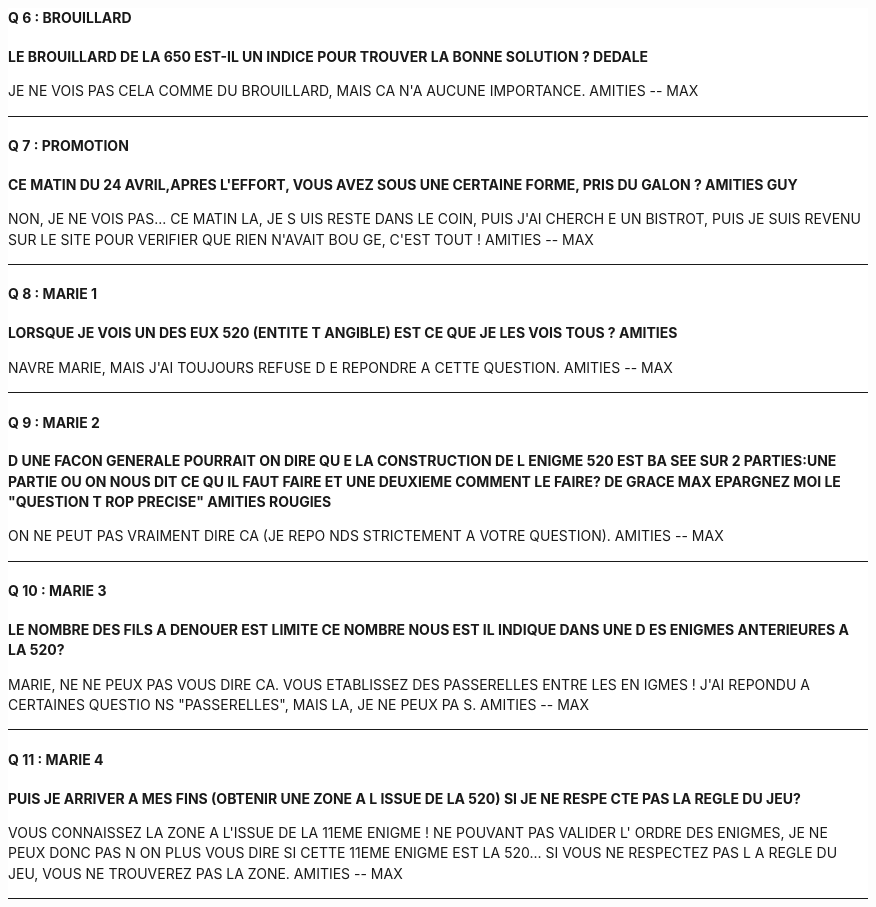 
#### Q 6 : BROUILLARD

**LE BROUILLARD DE LA 650 EST-IL UN INDICE  POUR TROUVER LA BONNE SOLUTION ?  DEDALE**

JE NE VOIS PAS CELA COMME DU BROUILLARD,  MAIS CA N'A AUCUNE IMPORTANCE. AMITIES -- MAX

---

#### Q 7 : PROMOTION

**CE MATIN DU 24 AVRIL,APRES L'EFFORT, VOUS AVEZ SOUS UNE CERTAINE FORME, PRIS DU GALON ?  AMITIES GUY**

NON, JE NE VOIS PAS... CE MATIN LA, JE S UIS RESTE
DANS LE COIN, PUIS J'AI CHERCH E UN BISTROT, PUIS JE SUIS REVENU SUR LE
 SITE POUR VERIFIER QUE RIEN N'AVAIT BOU GE, C'EST TOUT ! AMITIES -- MAX

---

#### Q 8 : MARIE 1

**LORSQUE JE VOIS UN DES EUX 520 (ENTITE T ANGIBLE) EST CE QUE JE LES VOIS TOUS ? AMITIES**

NAVRE MARIE, MAIS J'AI TOUJOURS REFUSE D E REPONDRE A CETTE QUESTION. AMITIES -- MAX

---

#### Q 9 : MARIE 2

**D UNE FACON GENERALE POURRAIT ON DIRE QU E LA
CONSTRUCTION DE L ENIGME 520 EST BA SEE SUR 2 PARTIES:UNE PARTIE OU ON
NOUS  DIT CE QU IL FAUT FAIRE ET UNE DEUXIEME  COMMENT LE FAIRE? DE
GRACE MAX EPARGNEZ MOI LE "QUESTION T ROP PRECISE" AMITIES ROUGIES**

ON NE PEUT PAS VRAIMENT DIRE CA (JE REPO NDS STRICTEMENT A VOTRE QUESTION). AMITIES -- MAX

---

#### Q 10 : MARIE 3

**LE NOMBRE DES FILS A DENOUER EST LIMITE CE NOMBRE NOUS EST IL INDIQUE DANS UNE D ES ENIGMES ANTERIEURES A LA 520?**

MARIE, NE NE PEUX PAS VOUS DIRE CA. VOUS  ETABLISSEZ
DES PASSERELLES ENTRE LES EN IGMES ! J'AI REPONDU A CERTAINES QUESTIO NS
 "PASSERELLES", MAIS LA, JE NE PEUX PA S. AMITIES -- MAX

---

#### Q 11 : MARIE 4

**PUIS JE ARRIVER A MES FINS (OBTENIR UNE  ZONE A L ISSUE DE LA 520) SI JE NE RESPE CTE PAS LA REGLE DU JEU?**

VOUS CONNAISSEZ LA ZONE A L'ISSUE DE LA  11EME ENIGME !
 NE POUVANT PAS VALIDER L' ORDRE DES ENIGMES, JE NE PEUX DONC PAS N ON
PLUS VOUS DIRE SI CETTE 11EME ENIGME  EST LA 520... SI VOUS NE RESPECTEZ
 PAS L A REGLE DU JEU, VOUS NE TROUVEREZ PAS LA  ZONE. AMITIES -- MAX

---